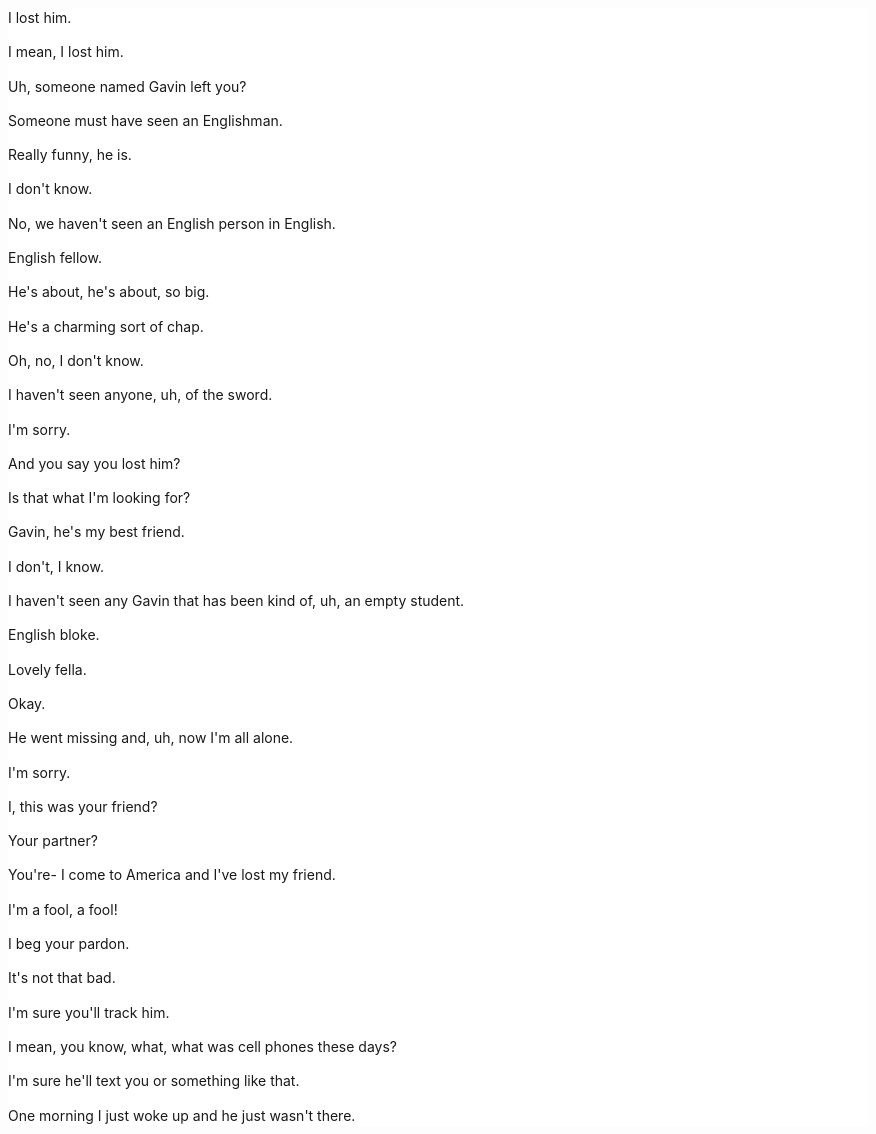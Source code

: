 I lost him.

I mean, I lost him.

Uh, someone named Gavin left you?

Someone must have seen an Englishman.

Really funny, he is.

I don't know.

No, we haven't seen an English person in English.

English fellow.

He's about, he's about, so big.

He's a charming sort of chap.

Oh, no, I don't know.

I haven't seen anyone, uh, of the sword.

I'm sorry.

And you say you lost him?

Is that what I'm looking for?

Gavin, he's my best friend.

I don't, I know.

I haven't seen any Gavin that has been kind of, uh, an empty student.

English bloke.

Lovely fella.

Okay.

He went missing and, uh, now I'm all alone.

I'm sorry.

I, this was your friend?

Your partner?

You're- I come to America and I've lost my friend.

I'm a fool, a fool!

I beg your pardon.

It's not that bad.

I'm sure you'll track him.

I mean, you know, what, what was cell phones these days?

I'm sure he'll text you or something like that.

One morning I just woke up and he just wasn't there.
